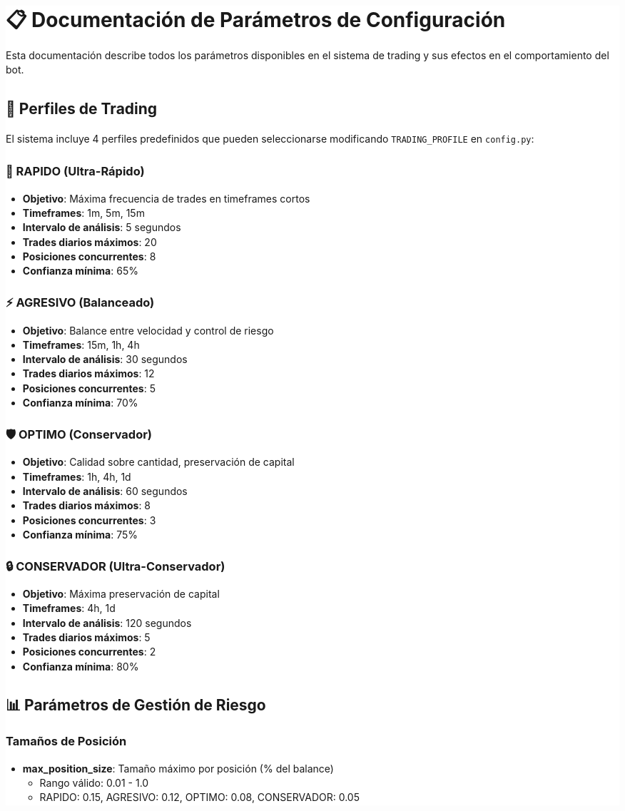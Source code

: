 # 📋 Documentación de Parámetros de Configuración

Esta documentación describe todos los parámetros disponibles en el sistema de trading y sus efectos en el comportamiento del bot.

## 🎯 Perfiles de Trading

El sistema incluye 4 perfiles predefinidos que pueden seleccionarse modificando `TRADING_PROFILE` en `config.py`:

### 🚀 RAPIDO (Ultra-Rápido)
- **Objetivo**: Máxima frecuencia de trades en timeframes cortos
- **Timeframes**: 1m, 5m, 15m
- **Intervalo de análisis**: 5 segundos
- **Trades diarios máximos**: 20
- **Posiciones concurrentes**: 8
- **Confianza mínima**: 65%

### ⚡ AGRESIVO (Balanceado)
- **Objetivo**: Balance entre velocidad y control de riesgo
- **Timeframes**: 15m, 1h, 4h
- **Intervalo de análisis**: 30 segundos
- **Trades diarios máximos**: 12
- **Posiciones concurrentes**: 5
- **Confianza mínima**: 70%

### 🛡️ OPTIMO (Conservador)
- **Objetivo**: Calidad sobre cantidad, preservación de capital
- **Timeframes**: 1h, 4h, 1d
- **Intervalo de análisis**: 60 segundos
- **Trades diarios máximos**: 8
- **Posiciones concurrentes**: 3
- **Confianza mínima**: 75%

### 🔒 CONSERVADOR (Ultra-Conservador)
- **Objetivo**: Máxima preservación de capital
- **Timeframes**: 4h, 1d
- **Intervalo de análisis**: 120 segundos
- **Trades diarios máximos**: 5
- **Posiciones concurrentes**: 2
- **Confianza mínima**: 80%

## 📊 Parámetros de Gestión de Riesgo

### Tamaños de Posición
- **max_position_size**: Tamaño máximo por posición (% del balance)
  - Rango válido: 0.01 - 1.0
  - RAPIDO: 0.15, AGRESIVO: 0.12, OPTIMO: 0.08, CONSERVADOR: 0.05
